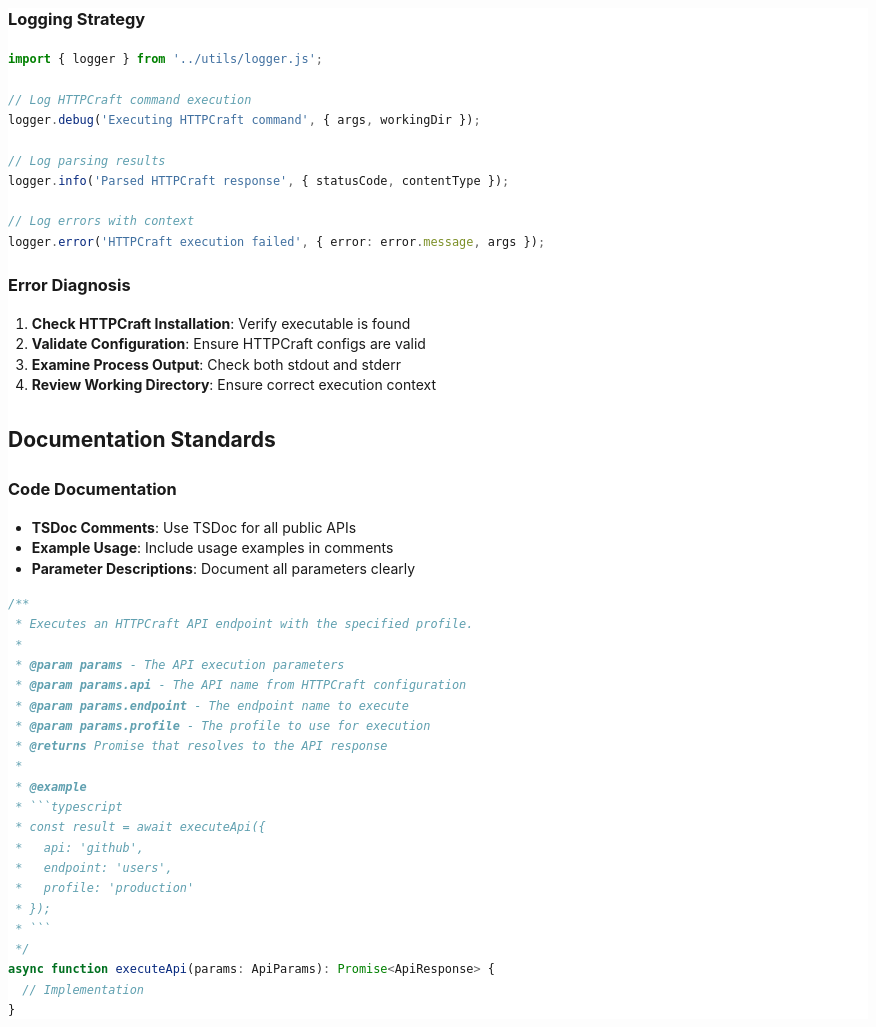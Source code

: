 ### Logging Strategy

```typescript
import { logger } from '../utils/logger.js';

// Log HTTPCraft command execution
logger.debug('Executing HTTPCraft command', { args, workingDir });

// Log parsing results
logger.info('Parsed HTTPCraft response', { statusCode, contentType });

// Log errors with context
logger.error('HTTPCraft execution failed', { error: error.message, args });
```

### Error Diagnosis

1. **Check HTTPCraft Installation**: Verify executable is found
2. **Validate Configuration**: Ensure HTTPCraft configs are valid
3. **Examine Process Output**: Check both stdout and stderr
4. **Review Working Directory**: Ensure correct execution context

## Documentation Standards

### Code Documentation

- **TSDoc Comments**: Use TSDoc for all public APIs
- **Example Usage**: Include usage examples in comments
- **Parameter Descriptions**: Document all parameters clearly

````typescript
/**
 * Executes an HTTPCraft API endpoint with the specified profile.
 *
 * @param params - The API execution parameters
 * @param params.api - The API name from HTTPCraft configuration
 * @param params.endpoint - The endpoint name to execute
 * @param params.profile - The profile to use for execution
 * @returns Promise that resolves to the API response
 *
 * @example
 * ```typescript
 * const result = await executeApi({
 *   api: 'github',
 *   endpoint: 'users',
 *   profile: 'production'
 * });
 * ```
 */
async function executeApi(params: ApiParams): Promise<ApiResponse> {
  // Implementation
}
````
